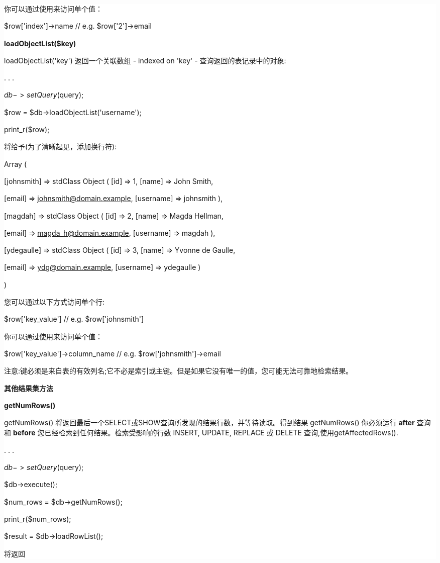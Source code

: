 你可以通过使用来访问单个值：

$row['index']->name // e.g. $row['2']->email

**loadObjectList($key)**

loadObjectList('key') 返回一个关联数组 - indexed on 'key' - 查询返回的表记录中的对象:

. . .

$db->setQuery($query);

$row = $db->loadObjectList('username');

print_r($row);

将给予(为了清晰起见，添加换行符):

Array ( 

[johnsmith] => stdClass Object ( [id] => 1, [name] => John Smith, 

  [email] => johnsmith@domain.example, [username] => johnsmith ), 

[magdah] => stdClass Object ( [id] => 2, [name] => Magda Hellman, 

  [email] => magda_h@domain.example, [username] => magdah ), 

[ydegaulle] => stdClass Object ( [id] => 3, [name] => Yvonne de Gaulle, 

  [email] => ydg@domain.example, [username] => ydegaulle ) 

)

您可以通过以下方式访问单个行:

$row['key_value'] // e.g. $row['johnsmith']

你可以通过使用来访问单个值：

$row['key_value']->column_name // e.g. $row['johnsmith']->email

注意:键必须是来自表的有效列名;它不必是索引或主键。但是如果它没有唯一的值，您可能无法可靠地检索结果。

**其他结果集方法**

**getNumRows()**

getNumRows() 将返回最后一个SELECT或SHOW查询所发现的结果行数，并等待读取。得到结果 getNumRows() 你必须运行 **after** 查询和 **before** 您已经检索到任何结果。检索受影响的行数 INSERT, UPDATE, REPLACE 或 DELETE 查询,使用getAffectedRows().

. . .

$db->setQuery($query);

$db->execute();

$num_rows = $db->getNumRows();

print_r($num_rows);

$result = $db->loadRowList();

将返回

